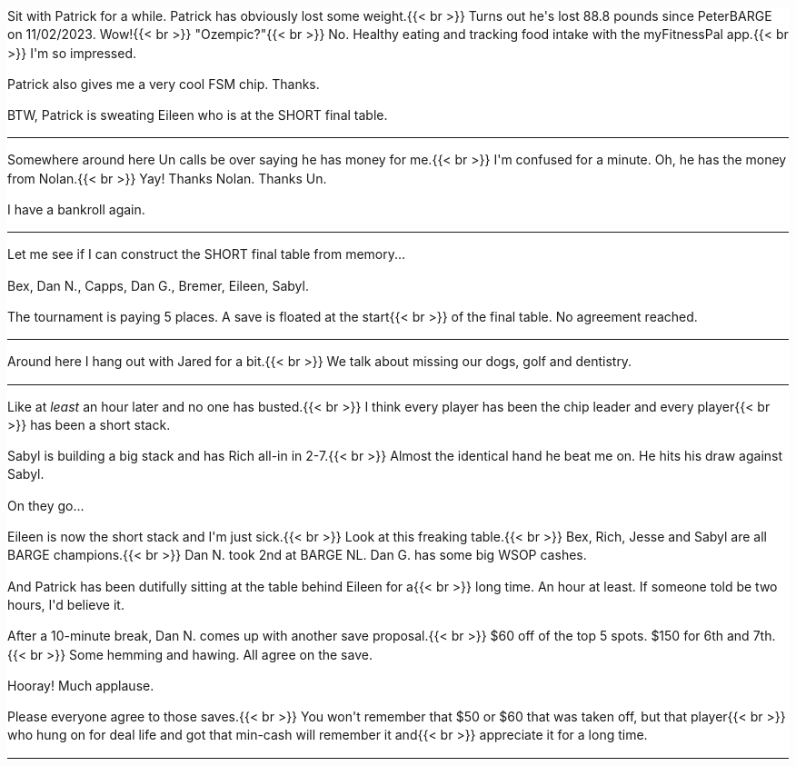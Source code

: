 
Sit with Patrick for a while.  Patrick has obviously lost some weight.{{< br >}}
Turns out he's lost 88.8 pounds since PeterBARGE on 11/02/2023.  Wow!{{< br >}}
"Ozempic?"{{< br >}}
No.  Healthy eating and tracking food intake with the myFitnessPal app.{{< br >}}
I'm so impressed.

Patrick also gives me a very cool FSM chip.  Thanks.

BTW, Patrick is sweating Eileen who is at the SHORT final table.

---

Somewhere around here Un calls be over saying he has money for me.{{< br >}}
I'm confused for a minute.  Oh, he has the money from Nolan.{{< br >}}
Yay!  Thanks Nolan.  Thanks Un.

I have a bankroll again.

---

Let me see if I can construct the SHORT final table from memory...

Bex, Dan N., Capps, Dan G., Bremer, Eileen, Sabyl.

The tournament is paying 5 places.  A save is floated at the start{{< br >}}
of the final table.  No agreement reached.

---

Around here I hang out with Jared for a bit.{{< br >}}
We talk about missing our dogs, golf and dentistry.

---

Like at *least* an hour later and no one has busted.{{< br >}}
I think every player has been the chip leader and every player{{< br >}}
has been a short stack.

Sabyl is building a big stack and has Rich all-in in 2-7.{{< br >}}
Almost the identical hand he beat me on.  He hits his draw against Sabyl.

On they go...

Eileen is now the short stack and I'm just sick.{{< br >}}
Look at this freaking table.{{< br >}}
Bex, Rich, Jesse and Sabyl are all BARGE champions.{{< br >}}
Dan N. took 2nd at BARGE NL.  Dan G. has some big WSOP cashes.

And Patrick has been dutifully sitting at the table behind Eileen for a{{< br >}}
long time.  An hour at least.  If someone told be two hours, I'd believe it.

After a 10-minute break, Dan N. comes up with another save proposal.{{< br >}}
$60 off of the top 5 spots.  $150 for 6th and 7th.{{< br >}}
Some hemming and hawing.  All agree on the save.

Hooray!  Much applause.

Please everyone agree to those saves.{{< br >}}
You won't remember that $50 or $60 that was taken off, but that player{{< br >}}
who hung on for deal life and got that min-cash will remember it and{{< br >}}
appreciate it for a long time.

---